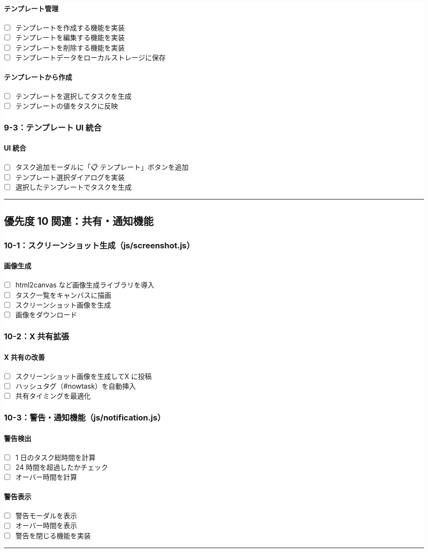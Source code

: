 #### テンプレート管理
- [ ] テンプレートを作成する機能を実装
- [ ] テンプレートを編集する機能を実装
- [ ] テンプレートを削除する機能を実装
- [ ] テンプレートデータをローカルストレージに保存

#### テンプレートから作成
- [ ] テンプレートを選択してタスクを生成
- [ ] テンプレートの値をタスクに反映

### 9-3：テンプレート UI 統合

#### UI 統合
- [ ] タスク追加モーダルに「📋 テンプレート」ボタンを追加
- [ ] テンプレート選択ダイアログを実装
- [ ] 選択したテンプレートでタスクを生成

---

## 優先度 10 関連：共有・通知機能

### 10-1：スクリーンショット生成（js/screenshot.js）

#### 画像生成
- [ ] html2canvas など画像生成ライブラリを導入
- [ ] タスク一覧をキャンバスに描画
- [ ] スクリーンショット画像を生成
- [ ] 画像をダウンロード

### 10-2：X 共有拡張

#### X 共有の改善
- [ ] スクリーンショット画像を生成してX に投稿
- [ ] ハッシュタグ（#nowtask）を自動挿入
- [ ] 共有タイミングを最適化

### 10-3：警告・通知機能（js/notification.js）

#### 警告検出
- [ ] 1 日のタスク総時間を計算
- [ ] 24 時間を超過したかチェック
- [ ] オーバー時間を計算

#### 警告表示
- [ ] 警告モーダルを表示
- [ ] オーバー時間を表示
- [ ] 警告を閉じる機能を実装

---
